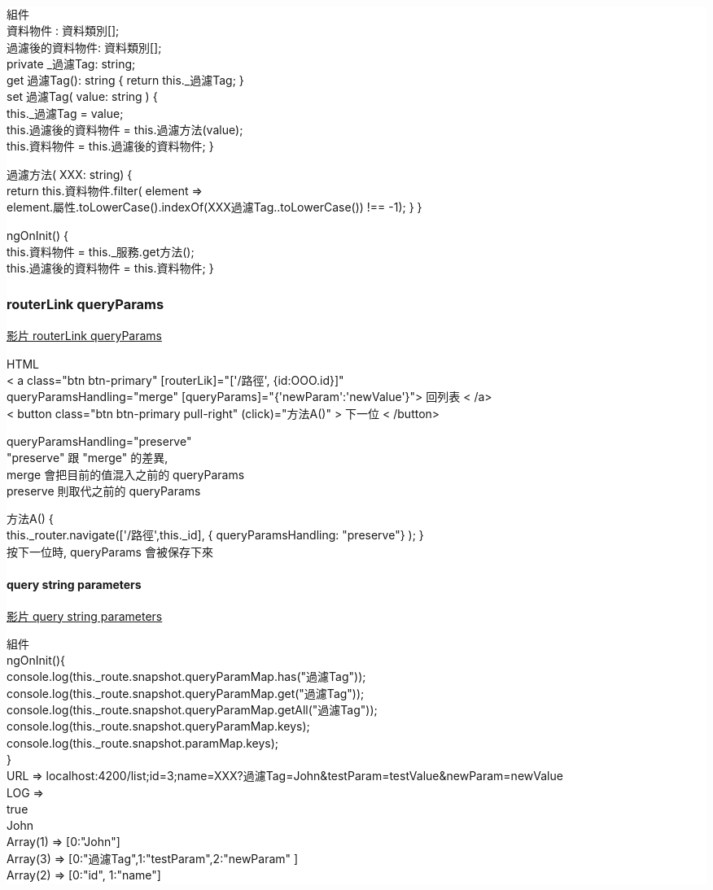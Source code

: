 組件   
資料物件 : 資料類別[];  
過濾後的資料物件: 資料類別[];  
private _過濾Tag: string;  
get 過濾Tag(): string { return this._過濾Tag; }  
set 過濾Tag( value: string ) {  
this._過濾Tag = value;  
this.過濾後的資料物件 = this.過濾方法(value);  
this.資料物件 = this.過濾後的資料物件;  }  

過濾方法( XXX: string) {  
return this.資料物件.filter( element =>  
element.屬性.toLowerCase().indexOf(XXX過濾Tag..toLowerCase()) !== -1);  } }  

ngOnInit() {  
this.資料物件 = this._服務.get方法();  
this.過濾後的資料物件 = this.資料物件;  }  
  
### routerLink queryParams   
[影片 routerLink queryParams](https://www.youtube.com/watch?v=KefdTtsoKjY&list=PL6n9fhu94yhXwcl3a6rIfAI7QmGYIkfK5&index=51&ab_channel=kudvenkatkudvenkat%E5%B7%B2%E9%A9%97%E8%AD%89)  

HTML  
< a class="btn btn-primary" [routerLik]="['/路徑', {id:OOO.id}]"  
queryParamsHandling="merge" [queryParams]="{'newParam':'newValue'}"> 回列表 < /a>  
< button class="btn btn-primary pull-right" (click)="方法A()" > 下一位 < /button>  

queryParamsHandling="preserve"  
"preserve" 跟 "merge" 的差異,  
merge 會把目前的值混入之前的 queryParams  
preserve 則取代之前的 queryParams  

方法A() {  
this._router.navigate(['/路徑',this._id], { queryParamsHandling: "preserve"} ); }  
按下一位時, queryParams 會被保存下來  

#### query string parameters  
[影片 query string parameters](https://www.youtube.com/watch?v=pptThum4lf8&list=PL6n9fhu94yhXwcl3a6rIfAI7QmGYIkfK5&index=52&ab_channel=kudvenkatkudvenkat%E5%B7%B2%E9%A9%97%E8%AD%89)  

組件    
ngOnInit(){  
console.log(this._route.snapshot.queryParamMap.has("過濾Tag"));  
console.log(this._route.snapshot.queryParamMap.get("過濾Tag"));  
console.log(this._route.snapshot.queryParamMap.getAll("過濾Tag"));  
console.log(this._route.snapshot.queryParamMap.keys);  
console.log(this._route.snapshot.paramMap.keys);  
}  
URL => localhost:4200/list;id=3;name=XXX?過濾Tag=John&testParam=testValue&newParam=newValue  
LOG =>  
true  
John  
Array(1)  => [0:"John"]  
Array(3)  => [0:"過濾Tag",1:"testParam",2:"newParam" ]  
Array(2)  => [0:"id", 1:"name"]  

